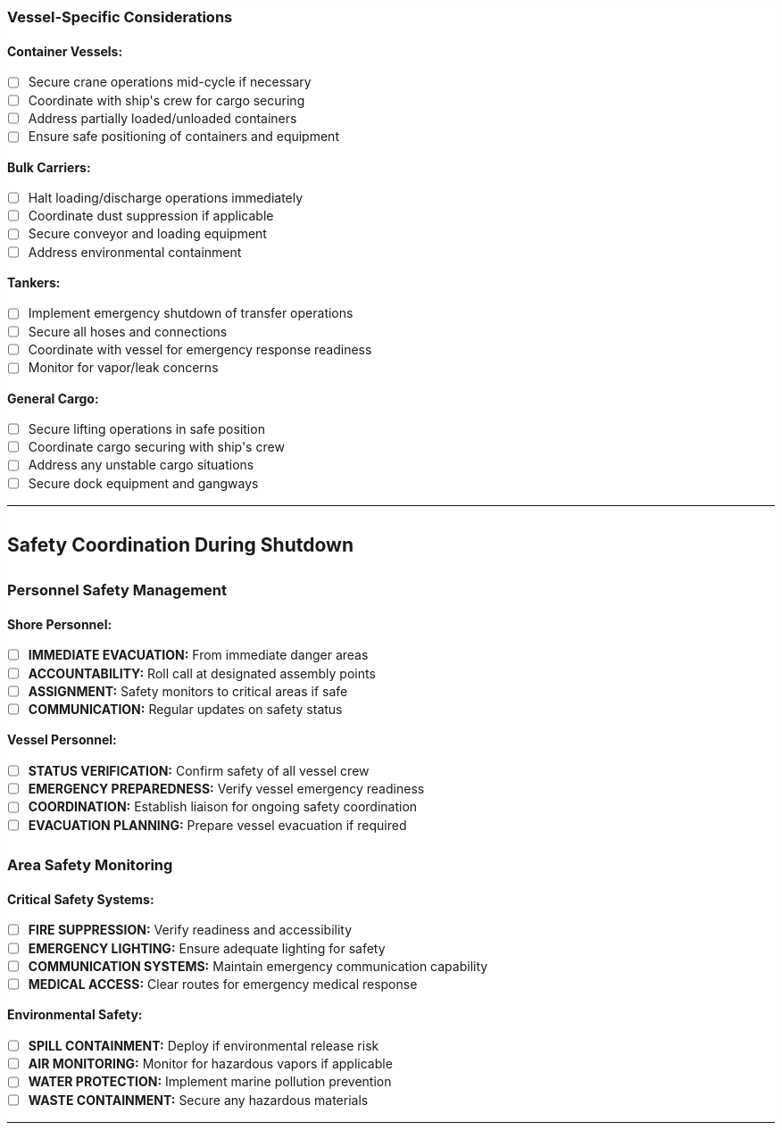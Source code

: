 ### Vessel-Specific Considerations
**Container Vessels:**
- [ ] Secure crane operations mid-cycle if necessary
- [ ] Coordinate with ship's crew for cargo securing
- [ ] Address partially loaded/unloaded containers
- [ ] Ensure safe positioning of containers and equipment

**Bulk Carriers:**
- [ ] Halt loading/discharge operations immediately
- [ ] Coordinate dust suppression if applicable
- [ ] Secure conveyor and loading equipment
- [ ] Address environmental containment

**Tankers:**
- [ ] Implement emergency shutdown of transfer operations
- [ ] Secure all hoses and connections
- [ ] Coordinate with vessel for emergency response readiness
- [ ] Monitor for vapor/leak concerns

**General Cargo:**
- [ ] Secure lifting operations in safe position
- [ ] Coordinate cargo securing with ship's crew
- [ ] Address any unstable cargo situations
- [ ] Secure dock equipment and gangways

---

## Safety Coordination During Shutdown

### Personnel Safety Management
**Shore Personnel:**
- [ ] **IMMEDIATE EVACUATION:** From immediate danger areas
- [ ] **ACCOUNTABILITY:** Roll call at designated assembly points
- [ ] **ASSIGNMENT:** Safety monitors to critical areas if safe
- [ ] **COMMUNICATION:** Regular updates on safety status

**Vessel Personnel:**
- [ ] **STATUS VERIFICATION:** Confirm safety of all vessel crew
- [ ] **EMERGENCY PREPAREDNESS:** Verify vessel emergency readiness
- [ ] **COORDINATION:** Establish liaison for ongoing safety coordination
- [ ] **EVACUATION PLANNING:** Prepare vessel evacuation if required

### Area Safety Monitoring
**Critical Safety Systems:**
- [ ] **FIRE SUPPRESSION:** Verify readiness and accessibility
- [ ] **EMERGENCY LIGHTING:** Ensure adequate lighting for safety
- [ ] **COMMUNICATION SYSTEMS:** Maintain emergency communication capability
- [ ] **MEDICAL ACCESS:** Clear routes for emergency medical response

**Environmental Safety:**
- [ ] **SPILL CONTAINMENT:** Deploy if environmental release risk
- [ ] **AIR MONITORING:** Monitor for hazardous vapors if applicable
- [ ] **WATER PROTECTION:** Implement marine pollution prevention
- [ ] **WASTE CONTAINMENT:** Secure any hazardous materials

---